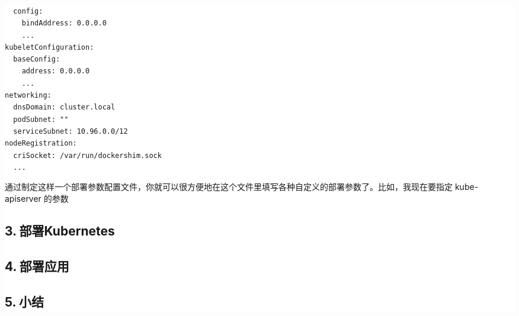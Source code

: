 ```
  config:
    bindAddress: 0.0.0.0
    ...
kubeletConfiguration:
  baseConfig:
    address: 0.0.0.0
    ...
networking:
  dnsDomain: cluster.local
  podSubnet: ""
  serviceSubnet: 10.96.0.0/12
nodeRegistration:
  criSocket: /var/run/dockershim.sock
  ...
```

通过制定这样一个部署参数配置文件，你就可以很方便地在这个文件里填写各种自定义的部署参数了。比如，我现在要指定 kube-apiserver 的参数

## 3. 部署Kubernetes 

## 4. 部署应用

## 5. 小结